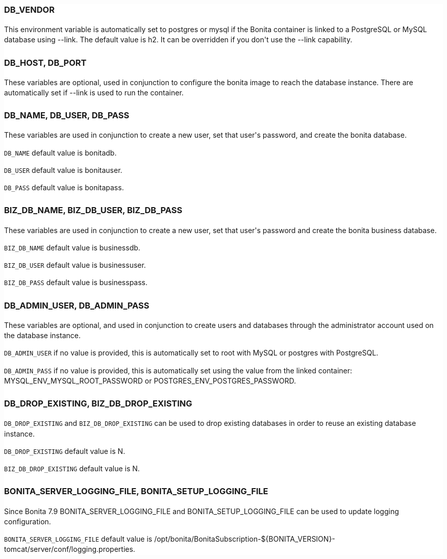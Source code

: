 ### DB_VENDOR
This environment variable is automatically set to postgres or mysql if the Bonita container is linked to a PostgreSQL or MySQL database using --link. The default value is h2. It can be overridden if you don't use the --link capability.

### DB_HOST, DB_PORT
These variables are optional, used in conjunction to configure the bonita image to reach the database instance. There are automatically set if --link is used to run the container.

### DB_NAME, DB_USER, DB_PASS
These variables are used in conjunction to create a new user, set that user's password, and create the bonita database.

`DB_NAME` default value is bonitadb.

`DB_USER` default value is bonitauser.

`DB_PASS` default value is bonitapass.

### BIZ_DB_NAME, BIZ_DB_USER, BIZ_DB_PASS
These variables are used in conjunction to create a new user, set that user's password and create the bonita business database.

`BIZ_DB_NAME` default value is businessdb.

`BIZ_DB_USER` default value is businessuser.

`BIZ_DB_PASS` default value is businesspass.

### DB_ADMIN_USER, DB_ADMIN_PASS
These variables are optional, and used in conjunction to create users and databases through the administrator account used on the database instance.

`DB_ADMIN_USER` if no value is provided, this is automatically set to root with MySQL or postgres with PostgreSQL.

`DB_ADMIN_PASS` if no value is provided, this is automatically set using the value from the linked container: MYSQL_ENV_MYSQL_ROOT_PASSWORD or POSTGRES_ENV_POSTGRES_PASSWORD.

### DB_DROP_EXISTING, BIZ_DB_DROP_EXISTING
`DB_DROP_EXISTING` and `BIZ_DB_DROP_EXISTING` can be used to drop existing databases in order to reuse an existing database instance.

`DB_DROP_EXISTING` default value is N.

`BIZ_DB_DROP_EXISTING` default value is N.

### BONITA_SERVER_LOGGING_FILE, BONITA_SETUP_LOGGING_FILE
Since Bonita 7.9 BONITA_SERVER_LOGGING_FILE and BONITA_SETUP_LOGGING_FILE can be used to update logging configuration.

`BONITA_SERVER_LOGGING_FILE` default value is /opt/bonita/BonitaSubscription-${BONITA_VERSION}-tomcat/server/conf/logging.properties.
